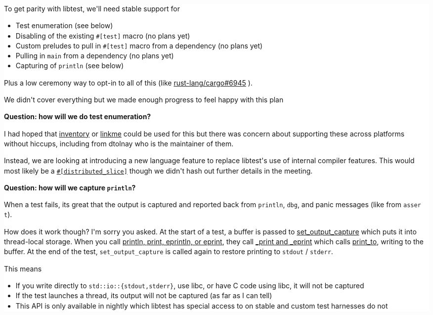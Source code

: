 To get parity with libtest, we'll need stable support for
- Test enumeration (see below)
- Disabling of the existing `#[test]` macro (no plans yet)
- Custom preludes to pull in `#[test]` macro from a dependency (no plans yet)
- Pulling in `main` from a dependency (no plans yet)
- Capturing of `println` (see below)

Plus a low ceremony way to opt-in to all of this (like
[rust-lang/cargo#6945](https://github.com/rust-lang/cargo/issues/6945)
).

We didn't cover everything but we made enough progress to feel happy with this plan

**Question: how will we do test enumeration?**

I had hoped that
[inventory](https://docs.rs/inventory/latest/inventory/)
or
[linkme](https://docs.rs/linkme/latest/linkme/)
could be used for this but there was concern about supporting these across
platforms without hiccups, including from dtolnay who is the maintainer of
them.

Instead, we are looking at introducing a new language feature to replace
libtest's use of internal compiler features.
This would most likely be a
[`#[distributed_slice]`](https://internals.rust-lang.org/t/from-life-before-main-to-common-life-in-main/16006/25?u=dtolnay)
though we didn't hash out further details in the meeting.

**Question: how will we capture `println`?**

When a test fails, its great that the output is captured and reported back from
`println`, `dbg`, and panic messages (like from `assert`).

How does it work though?
I'm sorry you asked.
At the start of a test, a buffer is passed to
[set_output_capture](https://github.com/rust-lang/rust/blob/master/library/std/src/io/stdio.rs#L979)
which puts it into thread-local storage.
When you call [println, print, eprintln, or eprint](https://github.com/rust-lang/rust/blob/master/library/std/src/macros.rs#L132),
they call
[_print and _eprint](https://github.com/rust-lang/rust/blob/master/library/std/src/io/stdio.rs#L1094)
which calls [print_to](https://github.com/rust-lang/rust/blob/master/library/std/src/io/stdio.rs#L1009),
writing to the buffer.
At the end of the test, `set_output_capture` is called again to restore
printing to `stdout` / `stderr`.

This means
- If you write directly to `std::io::{stdout,stderr}`, use libc, or have C code using libc, it will not be captured
- If the test launches a thread, its output will not be captured (as far as I can tell)
- This API is only available in nightly which libtest has special access to on stable and custom test harnesses do not
